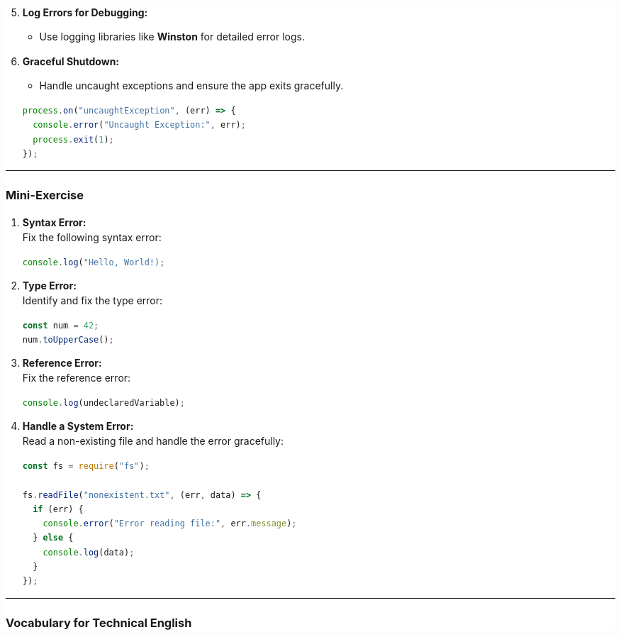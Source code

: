 5. **Log Errors for Debugging:**

   - Use logging libraries like **Winston** for detailed error logs.

6. **Graceful Shutdown:**

   - Handle uncaught exceptions and ensure the app exits gracefully.

   ```javascript
   process.on("uncaughtException", (err) => {
     console.error("Uncaught Exception:", err);
     process.exit(1);
   });
   ```

---

### **Mini-Exercise**

1. **Syntax Error:**  
   Fix the following syntax error:

   ```javascript
   console.log("Hello, World!);
   ```

2. **Type Error:**  
   Identify and fix the type error:

   ```javascript
   const num = 42;
   num.toUpperCase();
   ```

3. **Reference Error:**  
   Fix the reference error:

   ```javascript
   console.log(undeclaredVariable);
   ```

4. **Handle a System Error:**  
   Read a non-existing file and handle the error gracefully:

   ```javascript
   const fs = require("fs");

   fs.readFile("nonexistent.txt", (err, data) => {
     if (err) {
       console.error("Error reading file:", err.message);
     } else {
       console.log(data);
     }
   });
   ```

---

### **Vocabulary for Technical English**
